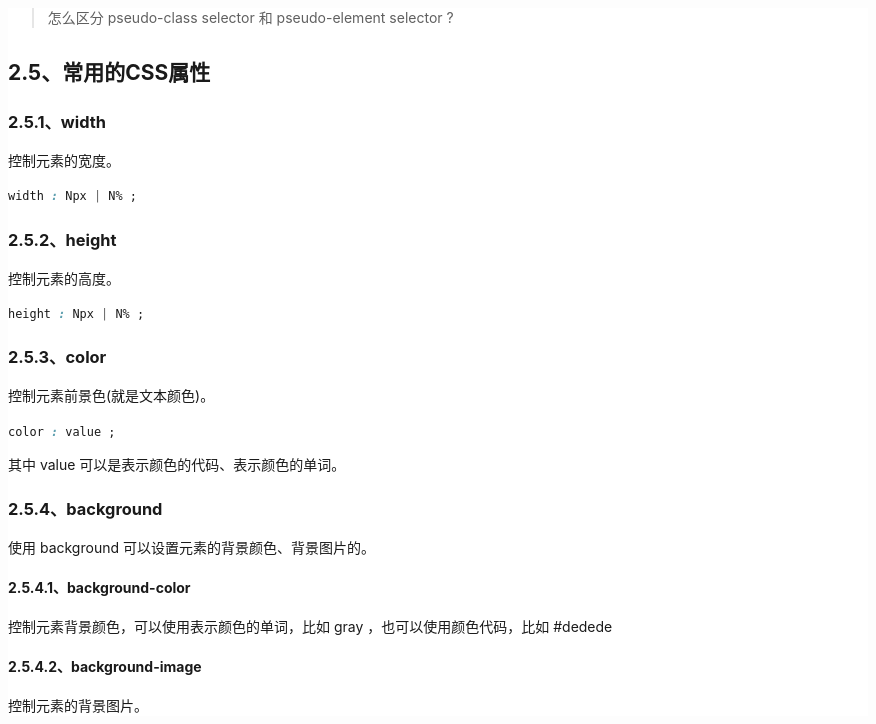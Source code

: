 

> 怎么区分 pseudo-class selector 和 pseudo-element selector ?



## 2.5、常用的CSS属性



### 2.5.1、width

控制元素的宽度。

```css
width : Npx | N% ;
```





### 2.5.2、height

控制元素的高度。

```css
height : Npx | N% ;
```





### 2.5.3、color

控制元素前景色(就是文本颜色)。

```css
color : value ;
```

其中 value 可以是表示颜色的代码、表示颜色的单词。



### 2.5.4、background



使用 background 可以设置元素的背景颜色、背景图片的。



#### 2.5.4.1、background-color



控制元素背景颜色，可以使用表示颜色的单词，比如 gray ，也可以使用颜色代码，比如 #dedede 



#### 2.5.4.2、background-image



控制元素的背景图片。
